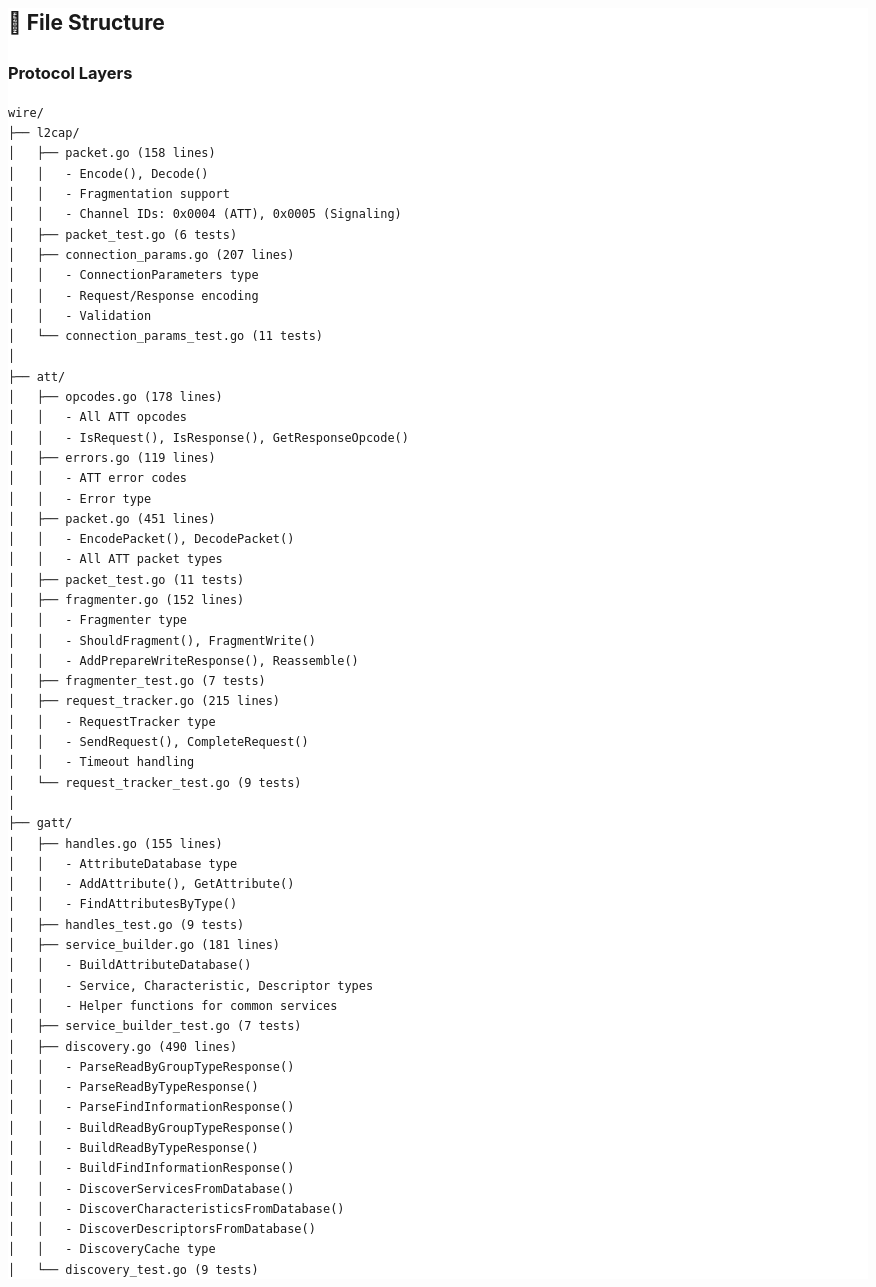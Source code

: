 
## 📁 File Structure

### Protocol Layers
```
wire/
├── l2cap/
│   ├── packet.go (158 lines)
│   │   - Encode(), Decode()
│   │   - Fragmentation support
│   │   - Channel IDs: 0x0004 (ATT), 0x0005 (Signaling)
│   ├── packet_test.go (6 tests)
│   ├── connection_params.go (207 lines)
│   │   - ConnectionParameters type
│   │   - Request/Response encoding
│   │   - Validation
│   └── connection_params_test.go (11 tests)
│
├── att/
│   ├── opcodes.go (178 lines)
│   │   - All ATT opcodes
│   │   - IsRequest(), IsResponse(), GetResponseOpcode()
│   ├── errors.go (119 lines)
│   │   - ATT error codes
│   │   - Error type
│   ├── packet.go (451 lines)
│   │   - EncodePacket(), DecodePacket()
│   │   - All ATT packet types
│   ├── packet_test.go (11 tests)
│   ├── fragmenter.go (152 lines)
│   │   - Fragmenter type
│   │   - ShouldFragment(), FragmentWrite()
│   │   - AddPrepareWriteResponse(), Reassemble()
│   ├── fragmenter_test.go (7 tests)
│   ├── request_tracker.go (215 lines)
│   │   - RequestTracker type
│   │   - SendRequest(), CompleteRequest()
│   │   - Timeout handling
│   └── request_tracker_test.go (9 tests)
│
├── gatt/
│   ├── handles.go (155 lines)
│   │   - AttributeDatabase type
│   │   - AddAttribute(), GetAttribute()
│   │   - FindAttributesByType()
│   ├── handles_test.go (9 tests)
│   ├── service_builder.go (181 lines)
│   │   - BuildAttributeDatabase()
│   │   - Service, Characteristic, Descriptor types
│   │   - Helper functions for common services
│   ├── service_builder_test.go (7 tests)
│   ├── discovery.go (490 lines)
│   │   - ParseReadByGroupTypeResponse()
│   │   - ParseReadByTypeResponse()
│   │   - ParseFindInformationResponse()
│   │   - BuildReadByGroupTypeResponse()
│   │   - BuildReadByTypeResponse()
│   │   - BuildFindInformationResponse()
│   │   - DiscoverServicesFromDatabase()
│   │   - DiscoverCharacteristicsFromDatabase()
│   │   - DiscoverDescriptorsFromDatabase()
│   │   - DiscoveryCache type
│   └── discovery_test.go (9 tests)
```
